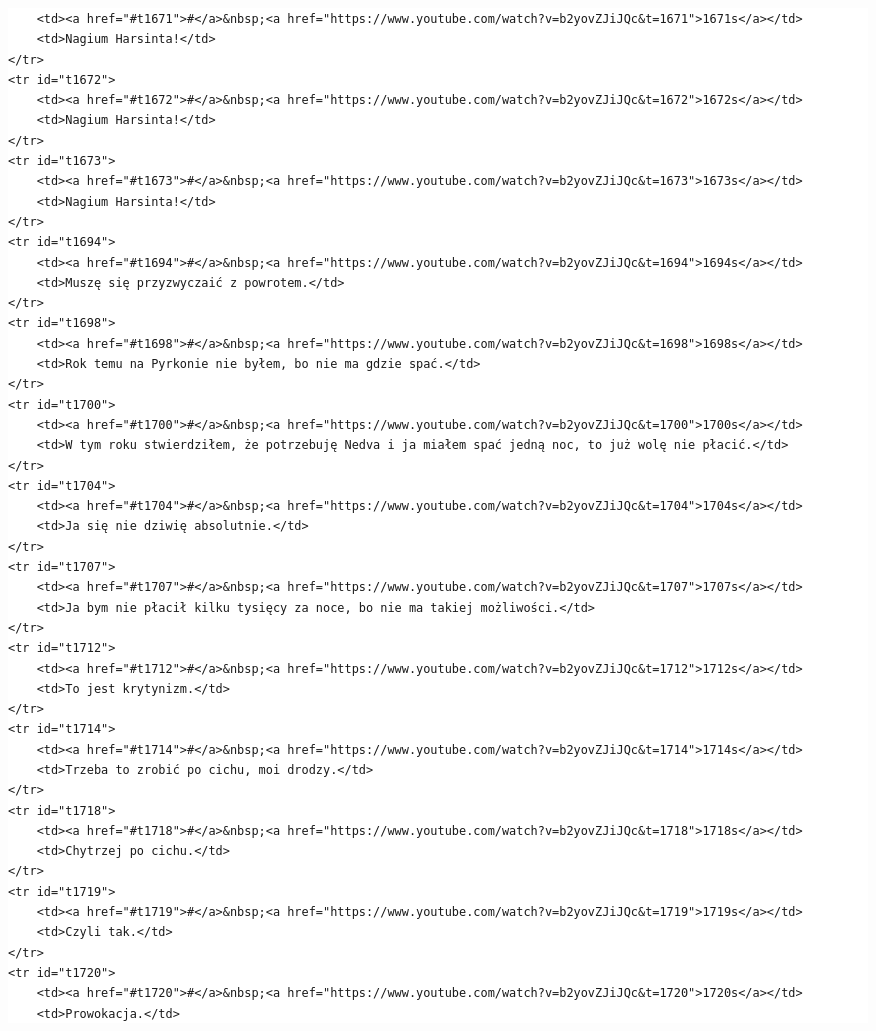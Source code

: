         <td><a href="#t1671">#</a>&nbsp;<a href="https://www.youtube.com/watch?v=b2yovZJiJQc&t=1671">1671s</a></td>
        <td>Nagium Harsinta!</td>
    </tr>
    <tr id="t1672">
        <td><a href="#t1672">#</a>&nbsp;<a href="https://www.youtube.com/watch?v=b2yovZJiJQc&t=1672">1672s</a></td>
        <td>Nagium Harsinta!</td>
    </tr>
    <tr id="t1673">
        <td><a href="#t1673">#</a>&nbsp;<a href="https://www.youtube.com/watch?v=b2yovZJiJQc&t=1673">1673s</a></td>
        <td>Nagium Harsinta!</td>
    </tr>
    <tr id="t1694">
        <td><a href="#t1694">#</a>&nbsp;<a href="https://www.youtube.com/watch?v=b2yovZJiJQc&t=1694">1694s</a></td>
        <td>Muszę się przyzwyczaić z powrotem.</td>
    </tr>
    <tr id="t1698">
        <td><a href="#t1698">#</a>&nbsp;<a href="https://www.youtube.com/watch?v=b2yovZJiJQc&t=1698">1698s</a></td>
        <td>Rok temu na Pyrkonie nie byłem, bo nie ma gdzie spać.</td>
    </tr>
    <tr id="t1700">
        <td><a href="#t1700">#</a>&nbsp;<a href="https://www.youtube.com/watch?v=b2yovZJiJQc&t=1700">1700s</a></td>
        <td>W tym roku stwierdziłem, że potrzebuję Nedva i ja miałem spać jedną noc, to już wolę nie płacić.</td>
    </tr>
    <tr id="t1704">
        <td><a href="#t1704">#</a>&nbsp;<a href="https://www.youtube.com/watch?v=b2yovZJiJQc&t=1704">1704s</a></td>
        <td>Ja się nie dziwię absolutnie.</td>
    </tr>
    <tr id="t1707">
        <td><a href="#t1707">#</a>&nbsp;<a href="https://www.youtube.com/watch?v=b2yovZJiJQc&t=1707">1707s</a></td>
        <td>Ja bym nie płacił kilku tysięcy za noce, bo nie ma takiej możliwości.</td>
    </tr>
    <tr id="t1712">
        <td><a href="#t1712">#</a>&nbsp;<a href="https://www.youtube.com/watch?v=b2yovZJiJQc&t=1712">1712s</a></td>
        <td>To jest krytynizm.</td>
    </tr>
    <tr id="t1714">
        <td><a href="#t1714">#</a>&nbsp;<a href="https://www.youtube.com/watch?v=b2yovZJiJQc&t=1714">1714s</a></td>
        <td>Trzeba to zrobić po cichu, moi drodzy.</td>
    </tr>
    <tr id="t1718">
        <td><a href="#t1718">#</a>&nbsp;<a href="https://www.youtube.com/watch?v=b2yovZJiJQc&t=1718">1718s</a></td>
        <td>Chytrzej po cichu.</td>
    </tr>
    <tr id="t1719">
        <td><a href="#t1719">#</a>&nbsp;<a href="https://www.youtube.com/watch?v=b2yovZJiJQc&t=1719">1719s</a></td>
        <td>Czyli tak.</td>
    </tr>
    <tr id="t1720">
        <td><a href="#t1720">#</a>&nbsp;<a href="https://www.youtube.com/watch?v=b2yovZJiJQc&t=1720">1720s</a></td>
        <td>Prowokacja.</td>